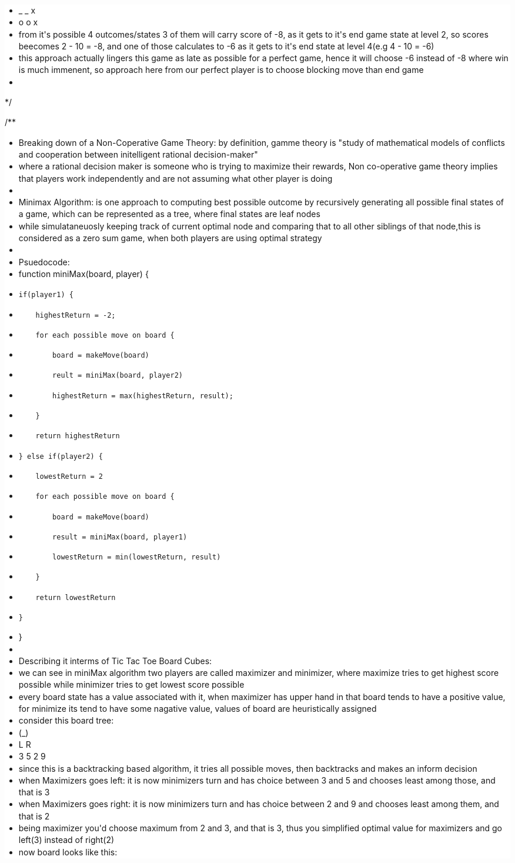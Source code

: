  * _ _ x
 * o o x
 * from it's possible 4 outcomes/states 3 of them will carry score of -8, as it gets to it's end game state at level 2, so scores beecomes 2 - 10 = -8, and one of those calculates to -6 as it gets to it's end state at level 4(e.g 4 - 10 = -6)
 * this approach actually lingers this game as late as possible for a perfect game, hence it will choose -6 instead of -8 where win is much immenent, so approach here from our perfect player is to choose blocking move than end game
 * 
 */

 /**
  * Breaking down of a Non-Coperative Game Theory: by definition, gamme theory is "study of mathematical models of conflicts and cooperation between initelligent rational decision-maker"
  * where a rational decision maker is someone who is trying to maximize their rewards, Non co-operative game theory implies that players work independently and are not assuming what other player is doing
  * 
  * Minimax Algorithm: is one approach to computing best possible outcome by recursively generating all possible final states of a game, which can be represented as a tree, where final states are leaf nodes
  * while simulataneuosly keeping track of current optimal node and comparing that to all other siblings of that node,this is considered as a zero sum game, when both players are using optimal strategy
  * 
  * Psuedocode:
  * function miniMax(board, player) {
  *     if(player1) {
  *         highestReturn = -2;
  *         for each possible move on board {
  *             board = makeMove(board)
  *             reult = miniMax(board, player2)
  *             highestReturn = max(highestReturn, result);
  *         }
  *         return highestReturn
  *     } else if(player2) {
  *         lowestReturn = 2
  *         for each possible move on board {
  *             board = makeMove(board)
  *             result = miniMax(board, player1)
  *             lowestReturn = min(lowestReturn, result)
  *         }
  *         return lowestReturn
  *     }
  * }
  * 
  * Describing it interms of Tic Tac Toe Board Cubes:
  * we can see in miniMax algorithm two players are called maximizer and minimizer, where maximize tries to get highest score possible while minimizer tries to get lowest score possible
  * every board state has a value associated with it, when maximizer has upper hand in that board tends to have a positive value, for minimize its tend to have some nagative value, values of board are heuristically assigned
  * consider this board tree: 
  *    (_)
  *  L     R
  * 3 5   2 9                        
  * since this is a backtracking based algorithm, it tries all possible moves, then backtracks and makes an inform decision
  * when Maximizers goes left: it is now minimizers turn and has choice between 3 and 5 and chooses least among those, and that is 3
  * when Maximizers goes right: it is now minimizers turn and has choice between 2 and 9 and chooses least among them, and that is 2
  * being maximizer you'd choose maximum from 2 and 3, and that is 3, thus you simplified optimal value for maximizers and go left(3) instead of right(2)
  * now board looks like this: